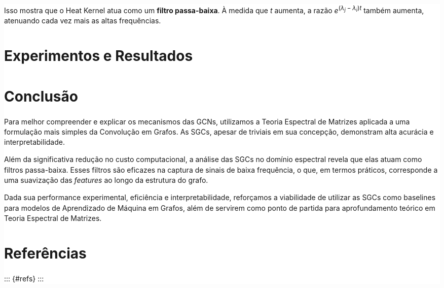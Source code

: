 Isso mostra que o Heat Kernel atua como um **filtro passa-baixa**. À medida que $t$ aumenta, a razão $e^{(\lambda_j-\lambda_i)t}$ também aumenta, atenuando cada vez mais as altas frequências. 

# Experimentos e Resultados



# Conclusão

Para melhor compreender e explicar os mecanismos das GCNs, utilizamos a Teoria Espectral de Matrizes aplicada a uma formulação mais simples da Convolução em Grafos. As SGCs, apesar de triviais em sua concepção, demonstram alta acurácia e interpretabilidade.

Além da significativa redução no custo computacional, a análise das SGCs no domínio espectral revela que elas atuam como filtros passa-baixa. Esses filtros são eficazes na captura de sinais de baixa frequência, o que, em termos práticos, corresponde a uma suavização das *features* ao longo da estrutura do grafo.

Dada sua performance experimental, eficiência e interpretabilidade, reforçamos a viabilidade de utilizar as SGCs como baselines para modelos de Aprendizado de Máquina em Grafos, além de servirem como ponto de partida para aprofundamento teórico em Teoria Espectral de Matrizes.

# Referências #
::: {#refs}
:::
